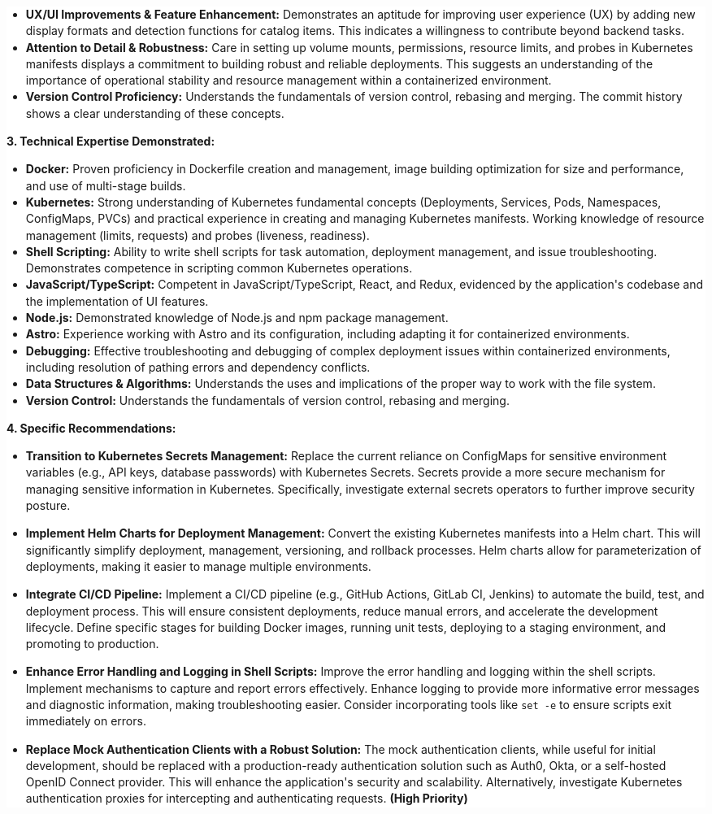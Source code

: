 *   **UX/UI Improvements & Feature Enhancement:** Demonstrates an aptitude for improving user experience (UX) by adding new display formats and detection functions for catalog items. This indicates a willingness to contribute beyond backend tasks.
*   **Attention to Detail & Robustness:** Care in setting up volume mounts, permissions, resource limits, and probes in Kubernetes manifests displays a commitment to building robust and reliable deployments. This suggests an understanding of the importance of operational stability and resource management within a containerized environment.
*   **Version Control Proficiency:** Understands the fundamentals of version control, rebasing and merging. The commit history shows a clear understanding of these concepts.

**3. Technical Expertise Demonstrated:**

*   **Docker:** Proven proficiency in Dockerfile creation and management, image building optimization for size and performance, and use of multi-stage builds.
*   **Kubernetes:** Strong understanding of Kubernetes fundamental concepts (Deployments, Services, Pods, Namespaces, ConfigMaps, PVCs) and practical experience in creating and managing Kubernetes manifests.  Working knowledge of resource management (limits, requests) and probes (liveness, readiness).
*   **Shell Scripting:** Ability to write shell scripts for task automation, deployment management, and issue troubleshooting. Demonstrates competence in scripting common Kubernetes operations.
*   **JavaScript/TypeScript:**  Competent in JavaScript/TypeScript, React, and Redux, evidenced by the application's codebase and the implementation of UI features.
*   **Node.js:**  Demonstrated knowledge of Node.js and npm package management.
*   **Astro:** Experience working with Astro and its configuration, including adapting it for containerized environments.
*   **Debugging:**  Effective troubleshooting and debugging of complex deployment issues within containerized environments, including resolution of pathing errors and dependency conflicts.
*   **Data Structures & Algorithms:** Understands the uses and implications of the proper way to work with the file system.
*   **Version Control:** Understands the fundamentals of version control, rebasing and merging.

**4. Specific Recommendations:**

*   **Transition to Kubernetes Secrets Management:** Replace the current reliance on ConfigMaps for sensitive environment variables (e.g., API keys, database passwords) with Kubernetes Secrets. Secrets provide a more secure mechanism for managing sensitive information in Kubernetes.  Specifically, investigate external secrets operators to further improve security posture.

*   **Implement Helm Charts for Deployment Management:** Convert the existing Kubernetes manifests into a Helm chart. This will significantly simplify deployment, management, versioning, and rollback processes. Helm charts allow for parameterization of deployments, making it easier to manage multiple environments.

*   **Integrate CI/CD Pipeline:** Implement a CI/CD pipeline (e.g., GitHub Actions, GitLab CI, Jenkins) to automate the build, test, and deployment process. This will ensure consistent deployments, reduce manual errors, and accelerate the development lifecycle. Define specific stages for building Docker images, running unit tests, deploying to a staging environment, and promoting to production.

*   **Enhance Error Handling and Logging in Shell Scripts:** Improve the error handling and logging within the shell scripts. Implement mechanisms to capture and report errors effectively. Enhance logging to provide more informative error messages and diagnostic information, making troubleshooting easier. Consider incorporating tools like `set -e` to ensure scripts exit immediately on errors.

*   **Replace Mock Authentication Clients with a Robust Solution:**  The mock authentication clients, while useful for initial development, should be replaced with a production-ready authentication solution such as Auth0, Okta, or a self-hosted OpenID Connect provider. This will enhance the application's security and scalability. Alternatively, investigate Kubernetes authentication proxies for intercepting and authenticating requests. **(High Priority)**
